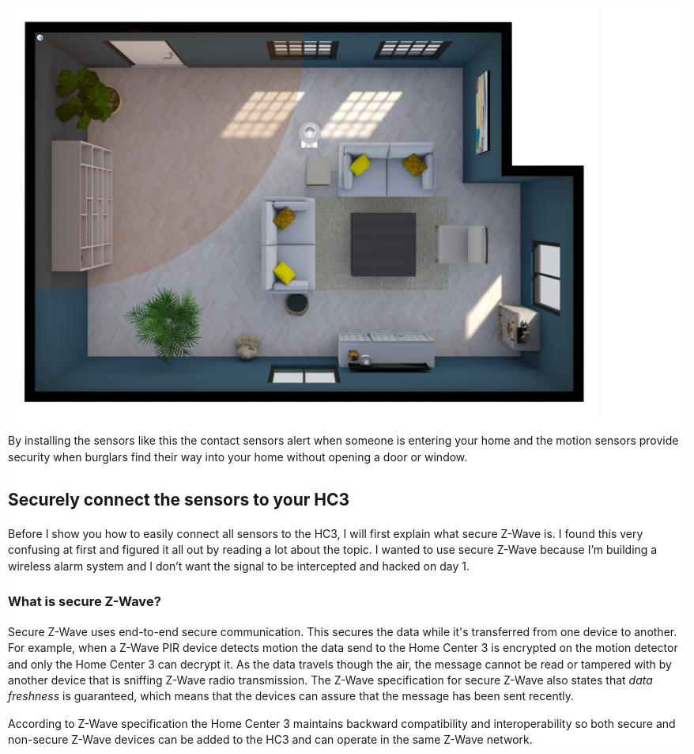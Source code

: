 ![hc3-alarm3.png](../assets/images/hc3-alarm3.png)

By installing the sensors like this the contact sensors alert when someone is entering your home and the motion sensors provide security when burglars find their way into your home without opening a door or window.

## Securely connect the sensors to your HC3

Before I show you how to easily connect all sensors to the HC3, I will first explain what secure Z-Wave is. I found this very confusing at first and figured it all out by reading a lot about the topic. I wanted to use secure Z-Wave because I’m building a wireless alarm system and I don’t want the signal to be intercepted and hacked on day 1.

### What is secure Z-Wave?

Secure Z-Wave uses end-to-end secure communication. This secures the data while it's transferred from one device to another. For example, when a Z-Wave PIR device detects motion the data send to the Home Center 3 is encrypted on the motion detector and only the Home Center 3 can decrypt it. As the data travels though the air, the message cannot be read or tampered with by another device that is sniffing Z-Wave radio transmission. The Z-Wave specification for secure Z-Wave also states that *data freshness* is guaranteed, which means that the devices can assure that the message has been sent recently.

According to Z-Wave specification the Home Center 3 maintains backward compatibility and interoperability so both secure and non-secure Z-Wave devices can be added to the HC3 and can operate in the same Z-Wave network.
